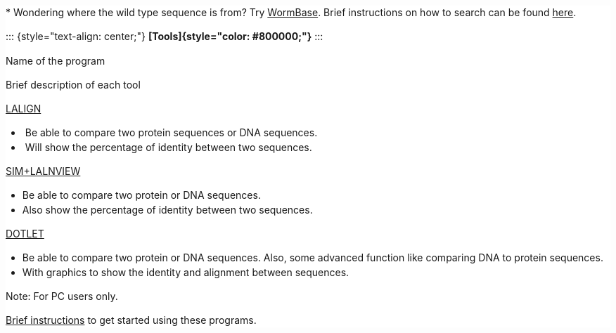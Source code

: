 </div>

\* Wondering where the wild type sequence is from? Try
[WormBase](http://www.wormbase.org/). Brief instructions on how to
search can be found [here](searching-wormbase).

::: {style="text-align: center;"}
**[Tools]{style="color: #800000;"}**
:::

<div>

Name of the program

</div>

<div>

Brief description of each tool

</div>

[LALIGN](http://www.ch.embnet.org/software/LALIGN_form.html)

-    Be able to compare two protein sequences or DNA sequences.
-    Will show the percentage of identity between two sequences.

<div>

[SIM+LALNVIEW](http://web.expasy.org/error/removed.html)

</div>

-   Be able to compare two protein or DNA sequences.
-   Also show the percentage of identity between two sequences.

<div>

[DOTLET](http://ccg.vital-it.ch/java/dotlet/Dotlet.html)

</div>

-   Be able to compare two protein or DNA sequences. Also, some advanced
    function like comparing DNA to protein sequences.
-   With graphics to show the identity and alignment between sequences.

Note: For PC users only.

[Brief instructions](protein-sequencing-tools) to get started using
these programs.
